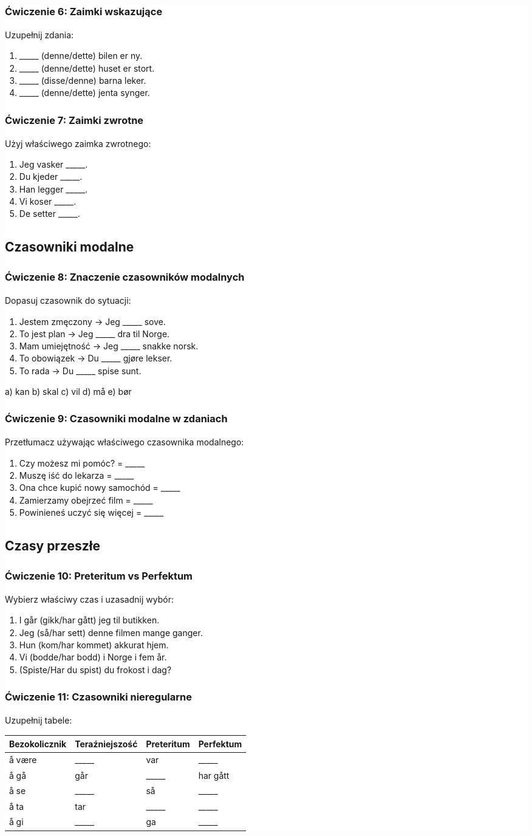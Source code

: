 ### Ćwiczenie 6: Zaimki wskazujące
Uzupełnij zdania:
1. _____ (denne/dette) bilen er ny.
2. _____ (denne/dette) huset er stort.
3. _____ (disse/denne) barna leker.
4. _____ (denne/dette) jenta synger.

### Ćwiczenie 7: Zaimki zwrotne
Użyj właściwego zaimka zwrotnego:
1. Jeg vasker _____.
2. Du kjeder _____.
3. Han legger _____.
4. Vi koser _____.
5. De setter _____.

## Czasowniki modalne

### Ćwiczenie 8: Znaczenie czasowników modalnych
Dopasuj czasownik do sytuacji:
1. Jestem zmęczony → Jeg _____ sove.
2. To jest plan → Jeg _____ dra til Norge.
3. Mam umiejętność → Jeg _____ snakke norsk.
4. To obowiązek → Du _____ gjøre lekser.
5. To rada → Du _____ spise sunt.

a) kan b) skal c) vil d) må e) bør

### Ćwiczenie 9: Czasowniki modalne w zdaniach
Przetłumacz używając właściwego czasownika modalnego:
1. Czy możesz mi pomóc? = _____
2. Muszę iść do lekarza = _____
3. Ona chce kupić nowy samochód = _____
4. Zamierzamy obejrzeć film = _____
5. Powinieneś uczyć się więcej = _____

## Czasy przeszłe

### Ćwiczenie 10: Preteritum vs Perfektum
Wybierz właściwy czas i uzasadnij wybór:
1. I går (gikk/har gått) jeg til butikken.
2. Jeg (så/har sett) denne filmen mange ganger.
3. Hun (kom/har kommet) akkurat hjem.
4. Vi (bodde/har bodd) i Norge i fem år.
5. (Spiste/Har du spist) du frokost i dag?

### Ćwiczenie 11: Czasowniki nieregularne
Uzupełnij tabele:

| Bezokolicznik | Teraźniejszość | Preteritum | Perfektum |
|---------------|----------------|------------|-----------|
| å være | _____ | var | _____ |
| å gå | går | _____ | har gått |
| å se | _____ | så | _____ |
| å ta | tar | _____ | _____ |
| å gi | _____ | ga | _____ |
